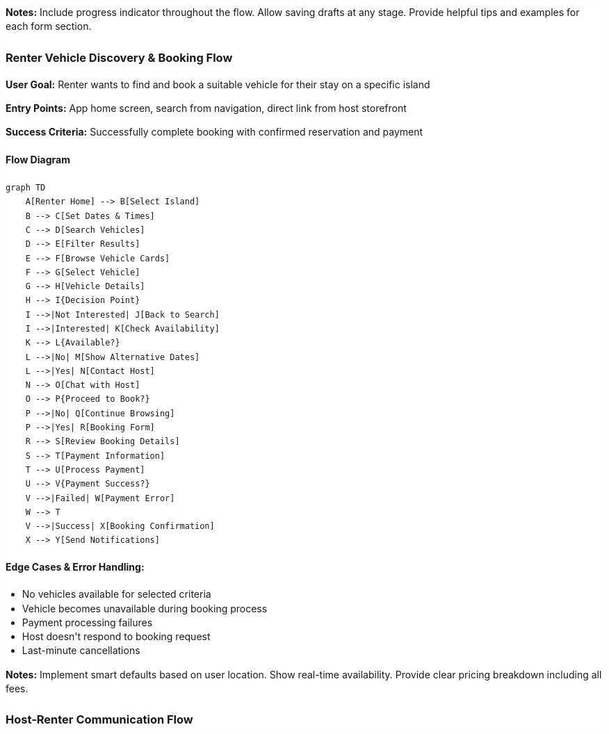 **Notes:** Include progress indicator throughout the flow. Allow saving drafts at any stage. Provide helpful tips and examples for each form section.

### Renter Vehicle Discovery & Booking Flow

**User Goal:** Renter wants to find and book a suitable vehicle for their stay on a specific island

**Entry Points:** App home screen, search from navigation, direct link from host storefront

**Success Criteria:** Successfully complete booking with confirmed reservation and payment

#### Flow Diagram

```mermaid
graph TD
    A[Renter Home] --> B[Select Island]
    B --> C[Set Dates & Times]
    C --> D[Search Vehicles]
    D --> E[Filter Results]
    E --> F[Browse Vehicle Cards]
    F --> G[Select Vehicle]
    G --> H[Vehicle Details]
    H --> I{Decision Point}
    I -->|Not Interested| J[Back to Search]
    I -->|Interested| K[Check Availability]
    K --> L{Available?}
    L -->|No| M[Show Alternative Dates]
    L -->|Yes| N[Contact Host]
    N --> O[Chat with Host]
    O --> P{Proceed to Book?}
    P -->|No| Q[Continue Browsing]
    P -->|Yes| R[Booking Form]
    R --> S[Review Booking Details]
    S --> T[Payment Information]
    T --> U[Process Payment]
    U --> V{Payment Success?}
    V -->|Failed| W[Payment Error]
    W --> T
    V -->|Success| X[Booking Confirmation]
    X --> Y[Send Notifications]
```

#### Edge Cases & Error Handling:
- No vehicles available for selected criteria
- Vehicle becomes unavailable during booking process
- Payment processing failures
- Host doesn't respond to booking request
- Last-minute cancellations

**Notes:** Implement smart defaults based on user location. Show real-time availability. Provide clear pricing breakdown including all fees.

### Host-Renter Communication Flow
